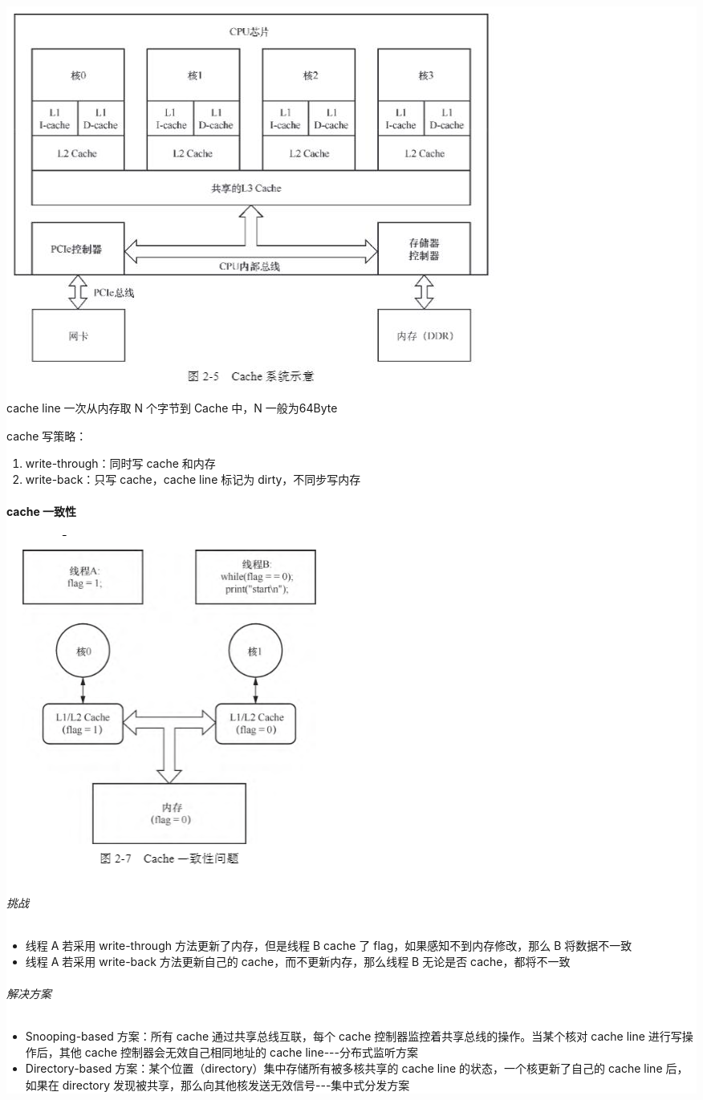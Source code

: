 ![](../../attachments/20240911173359.jpg)

cache line 一次从内存取 N 个字节到 Cache 中，N 一般为64Byte

cache 写策略：

1. write-through：同时写 cache 和内存
2. write-back：只写 cache，cache line 标记为 dirty，不同步写内存
#### cache 一致性

![](../../attachments/Pasted%20image%2020240910090836.png)
###### 挑战
- 线程 A 若采用 write-through 方法更新了内存，但是线程 B cache 了 flag，如果感知不到内存修改，那么 B 将数据不一致
- 线程 A 若采用 write-back 方法更新自己的 cache，而不更新内存，那么线程 B 无论是否 cache，都将不一致
###### 解决方案
- Snooping-based 方案：所有 cache 通过共享总线互联，每个 cache 控制器监控着共享总线的操作。当某个核对 cache line 进行写操作后，其他 cache 控制器会无效自己相同地址的 cache line---分布式监听方案
- Directory-based 方案：某个位置（directory）集中存储所有被多核共享的 cache line 的状态，一个核更新了自己的 cache line 后，如果在 directory 发现被共享，那么向其他核发送无效信号---集中式分发方案
